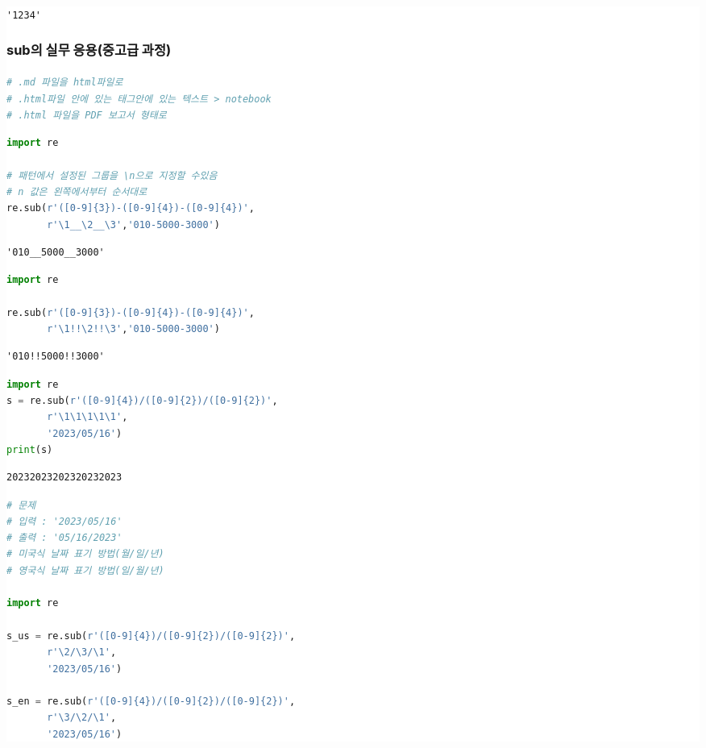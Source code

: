 


    '1234'



### sub의 실무 응용(중고급 과정)


```python
# .md 파일을 html파일로
# .html파일 안에 있는 태그안에 있는 텍스트 > notebook
# .html 파일을 PDF 보고서 형태로

```


```python
import re

# 패턴에서 설정된 그룹을 \n으로 지정할 수있음
# n 값은 왼쪽에서부터 순서대로
re.sub(r'([0-9]{3})-([0-9]{4})-([0-9]{4})',
       r'\1__\2__\3','010-5000-3000')
```




    '010__5000__3000'




```python
import re

re.sub(r'([0-9]{3})-([0-9]{4})-([0-9]{4})',
       r'\1!!\2!!\3','010-5000-3000')
```




    '010!!5000!!3000'




```python
import re
s = re.sub(r'([0-9]{4})/([0-9]{2})/([0-9]{2})',
       r'\1\1\1\1\1',
       '2023/05/16')
print(s)
```

    20232023202320232023



```python
# 문제
# 입력 : '2023/05/16'
# 출력 : '05/16/2023'
# 미국식 날짜 표기 방법(월/일/년)
# 영국식 날짜 표기 방법(일/월/년)

import re

s_us = re.sub(r'([0-9]{4})/([0-9]{2})/([0-9]{2})',
       r'\2/\3/\1',
       '2023/05/16')

s_en = re.sub(r'([0-9]{4})/([0-9]{2})/([0-9]{2})',
       r'\3/\2/\1',
       '2023/05/16')
```